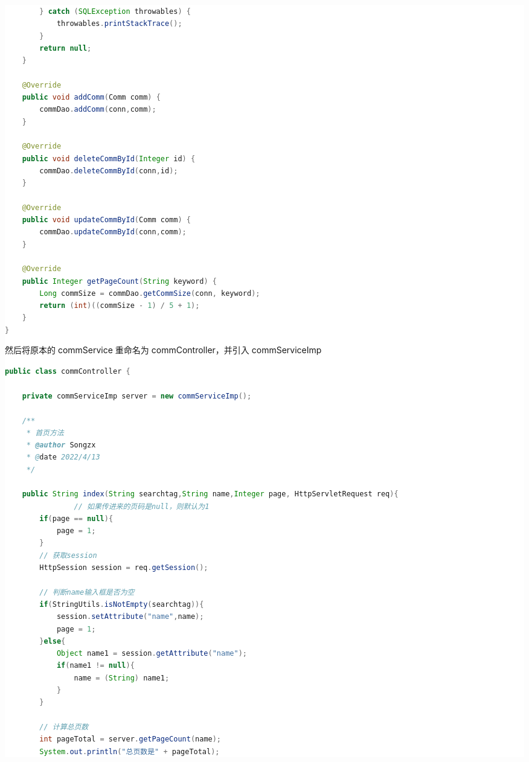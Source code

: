 ```java
        } catch (SQLException throwables) {
            throwables.printStackTrace();
        }
        return null;
    }

    @Override
    public void addComm(Comm comm) {
        commDao.addComm(conn,comm);
    }

    @Override
    public void deleteCommById(Integer id) {
        commDao.deleteCommById(conn,id);
    }

    @Override
    public void updateCommById(Comm comm) {
        commDao.updateCommById(conn,comm);
    }

    @Override
    public Integer getPageCount(String keyword) {
        Long commSize = commDao.getCommSize(conn, keyword);
        return (int)((commSize - 1) / 5 + 1);
    }
}
```

然后将原本的  commService 重命名为 commController，并引入 commServiceImp

```java
public class commController {

    private commServiceImp server = new commServiceImp();

    /**
     * 首页方法
     * @author Songzx
     * @date 2022/4/13
     */

    public String index(String searchtag,String name,Integer page, HttpServletRequest req){
                // 如果传进来的页码是null，则默认为1
        if(page == null){
            page = 1;
        }
        // 获取session
        HttpSession session = req.getSession();

        // 判断name输入框是否为空
        if(StringUtils.isNotEmpty(searchtag)){
            session.setAttribute("name",name);
            page = 1;
        }else{
            Object name1 = session.getAttribute("name");
            if(name1 != null){
                name = (String) name1;
            }
        }

        // 计算总页数
        int pageTotal = server.getPageCount(name);
        System.out.println("总页数是" + pageTotal);
```